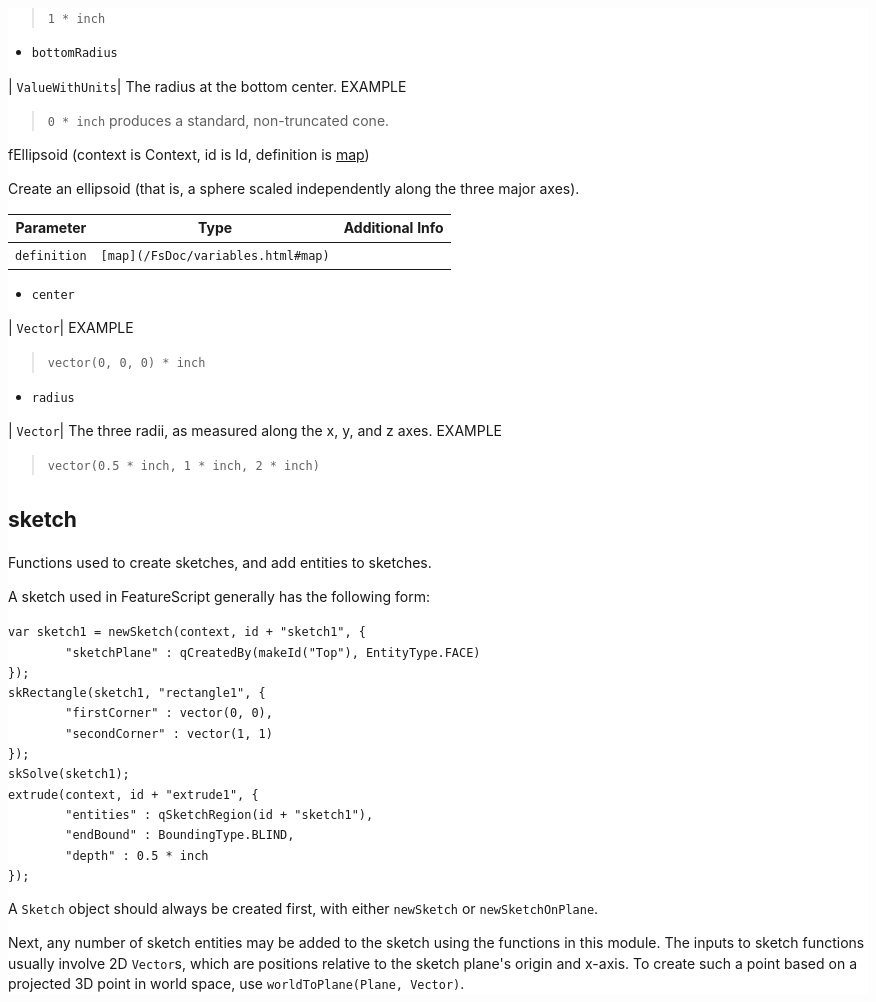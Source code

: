 > `1 * inch`  
  
  * `bottomRadius`

| `ValueWithUnits`| The radius at the bottom center.  EXAMPLE

> `0 * inch` produces a standard, non-truncated cone.  
  
fEllipsoid (context is Context, id is Id, definition is
[map](/FsDoc/variables.html#map))

Create an ellipsoid (that is, a sphere scaled independently along the three
major axes).

Parameter| Type| Additional Info  
---|---|---  
`definition` | `[map](/FsDoc/variables.html#map)`|   
  
  * `center`

| `Vector`| EXAMPLE

> `vector(0, 0, 0) * inch`  
  
  * `radius`

| `Vector`| The three radii, as measured along the x, y, and z axes.  EXAMPLE

> `vector(0.5 * inch, 1 * inch, 2 * inch)`  
  
## sketch

Functions used to create sketches, and add entities to sketches.

A sketch used in FeatureScript generally has the following form:

    
    
    var sketch1 = newSketch(context, id + "sketch1", {
            "sketchPlane" : qCreatedBy(makeId("Top"), EntityType.FACE)
    });
    skRectangle(sketch1, "rectangle1", {
            "firstCorner" : vector(0, 0),
            "secondCorner" : vector(1, 1)
    });
    skSolve(sketch1);
    extrude(context, id + "extrude1", {
            "entities" : qSketchRegion(id + "sketch1"),
            "endBound" : BoundingType.BLIND,
            "depth" : 0.5 * inch
    });
    

A `Sketch` object should always be created first, with either `newSketch` or
`newSketchOnPlane`.

Next, any number of sketch entities may be added to the sketch using the
functions in this module. The inputs to sketch functions usually involve 2D
`Vector`s, which are positions relative to the sketch plane's origin and
x-axis. To create such a point based on a projected 3D point in world space,
use `worldToPlane(Plane, Vector)`.
